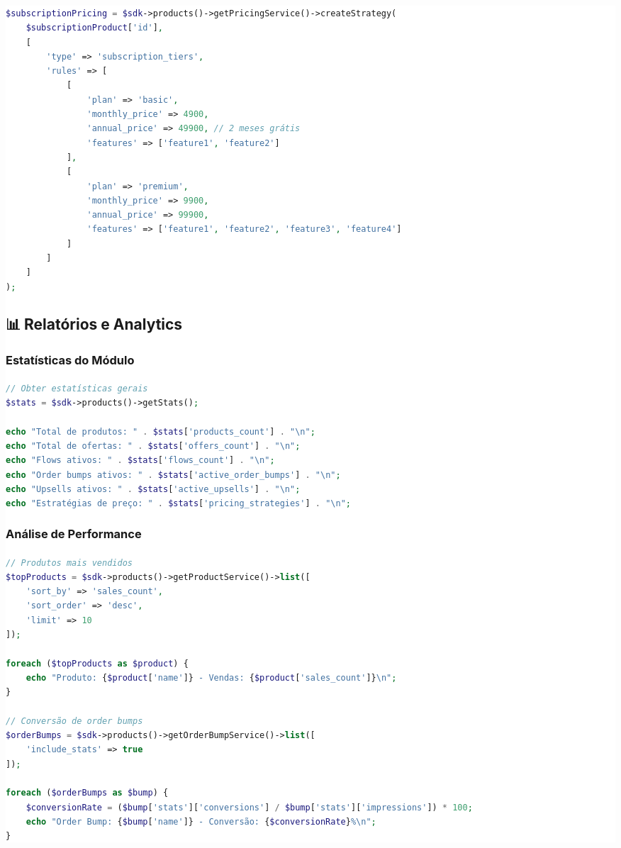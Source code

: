 ```php
$subscriptionPricing = $sdk->products()->getPricingService()->createStrategy(
    $subscriptionProduct['id'],
    [
        'type' => 'subscription_tiers',
        'rules' => [
            [
                'plan' => 'basic',
                'monthly_price' => 4900,
                'annual_price' => 49900, // 2 meses grátis
                'features' => ['feature1', 'feature2']
            ],
            [
                'plan' => 'premium',
                'monthly_price' => 9900,
                'annual_price' => 99900,
                'features' => ['feature1', 'feature2', 'feature3', 'feature4']
            ]
        ]
    ]
);
```

## 📊 Relatórios e Analytics

### Estatísticas do Módulo

```php
// Obter estatísticas gerais
$stats = $sdk->products()->getStats();

echo "Total de produtos: " . $stats['products_count'] . "\n";
echo "Total de ofertas: " . $stats['offers_count'] . "\n";
echo "Flows ativos: " . $stats['flows_count'] . "\n";
echo "Order bumps ativos: " . $stats['active_order_bumps'] . "\n";
echo "Upsells ativos: " . $stats['active_upsells'] . "\n";
echo "Estratégias de preço: " . $stats['pricing_strategies'] . "\n";
```

### Análise de Performance

```php
// Produtos mais vendidos
$topProducts = $sdk->products()->getProductService()->list([
    'sort_by' => 'sales_count',
    'sort_order' => 'desc',
    'limit' => 10
]);

foreach ($topProducts as $product) {
    echo "Produto: {$product['name']} - Vendas: {$product['sales_count']}\n";
}

// Conversão de order bumps
$orderBumps = $sdk->products()->getOrderBumpService()->list([
    'include_stats' => true
]);

foreach ($orderBumps as $bump) {
    $conversionRate = ($bump['stats']['conversions'] / $bump['stats']['impressions']) * 100;
    echo "Order Bump: {$bump['name']} - Conversão: {$conversionRate}%\n";
}
```
